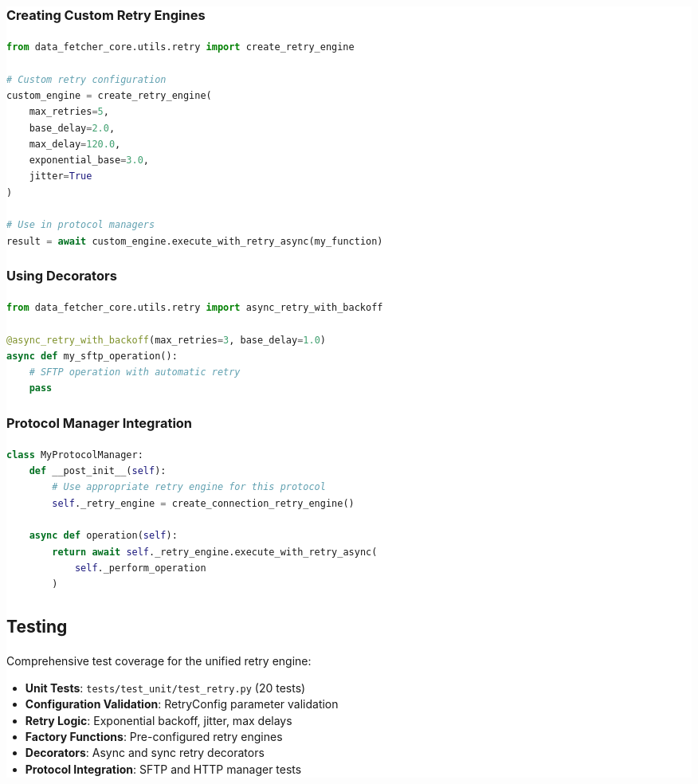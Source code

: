 ### Creating Custom Retry Engines

```python
from data_fetcher_core.utils.retry import create_retry_engine

# Custom retry configuration
custom_engine = create_retry_engine(
    max_retries=5,
    base_delay=2.0,
    max_delay=120.0,
    exponential_base=3.0,
    jitter=True
)

# Use in protocol managers
result = await custom_engine.execute_with_retry_async(my_function)
```

### Using Decorators

```python
from data_fetcher_core.utils.retry import async_retry_with_backoff

@async_retry_with_backoff(max_retries=3, base_delay=1.0)
async def my_sftp_operation():
    # SFTP operation with automatic retry
    pass
```

### Protocol Manager Integration

```python
class MyProtocolManager:
    def __post_init__(self):
        # Use appropriate retry engine for this protocol
        self._retry_engine = create_connection_retry_engine()

    async def operation(self):
        return await self._retry_engine.execute_with_retry_async(
            self._perform_operation
        )
```

## Testing

Comprehensive test coverage for the unified retry engine:

- **Unit Tests**: `tests/test_unit/test_retry.py` (20 tests)
- **Configuration Validation**: RetryConfig parameter validation
- **Retry Logic**: Exponential backoff, jitter, max delays
- **Factory Functions**: Pre-configured retry engines
- **Decorators**: Async and sync retry decorators
- **Protocol Integration**: SFTP and HTTP manager tests
